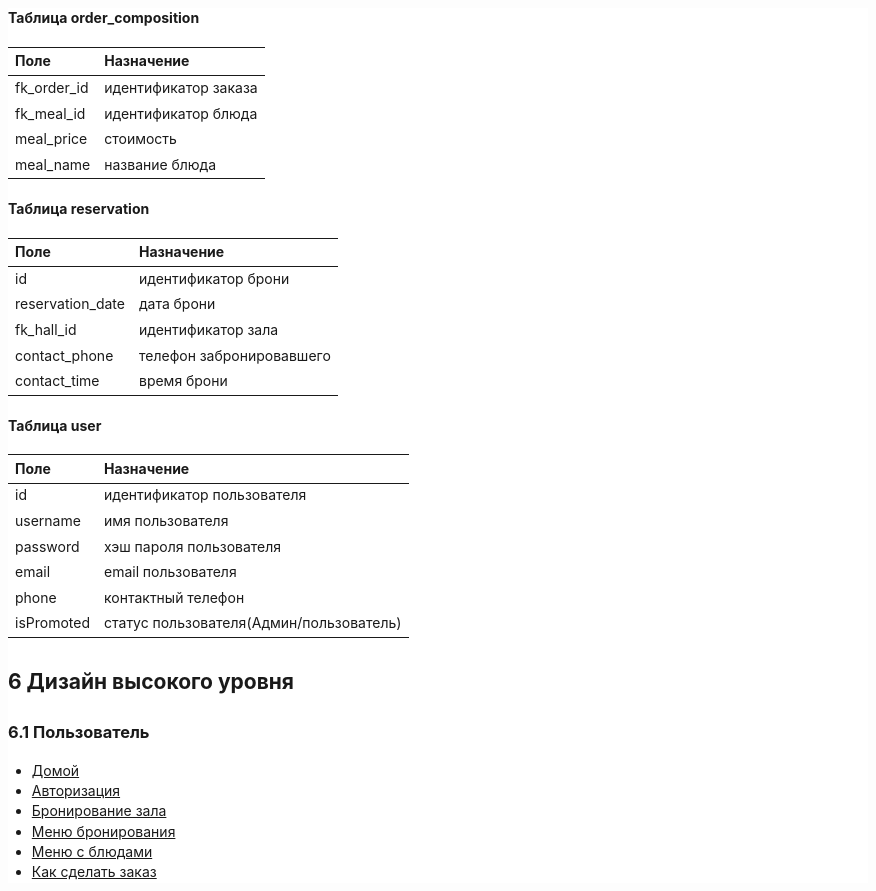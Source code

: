 #### Таблица order_composition
|Поле|Назначение|
|:---|:---|
|fk_order_id|идентификатор заказа|
|fk_meal_id|идентификатор блюда|
|meal_price|стоимость|
|meal_name|название блюда|

#### Таблица reservation
|Поле|Назначение|
|:---|:---|
|id|идентификатор брони|
|reservation_date|дата брони|
|fk_hall_id|идентификатор зала|
|contact_phone|телефон забронировавшего|
|contact_time|время брони|

#### Таблица user
|Поле|Назначение|
|:---|:---|
|id|идентификатор пользователя|
|username|имя пользователя|
|password|хэш пароля пользователя|
|email|email пользователя|
|phone|контактный телефон|
|isPromoted|статус пользователя(Админ/пользователь)|

## 6 Дизайн высокого уровня <a name="6"></a>
  
### 6.1 Пользователь <a name="6.1"></a>
* [Домой](https://github.com/MatPLay/TAHAN/tree/main/Mockups/user/Main%20menu.PNG)
* [Авторизация](https://github.com/MatPLay/TAHAN/tree/main/Mockups/user/%D0%B0%D0%B2%D1%82%D0%BE%D1%80%D0%B8%D0%B7%D0%B0%D1%86%D0%B8%D1%8F.PNG)
* [Бронирование зала](https://github.com/MatPLay/TAHAN/tree/main/Mockups/user/%D0%B1%D1%80%D0%BE%D0%BD%D0%B8%D1%80%D0%BE%D0%B2%D0%B0%D0%BD%D0%B8%D0%B5%20%D0%B7%D0%B0%D0%BB%D0%B0.PNG)
* [Меню бронирования](https://github.com/MatPLay/TAHAN/tree/main/Mockups/user/%D0%BC%D0%B5%D0%BD%D1%8E%20%D0%B1%D1%80%D0%BE%D0%BD%D0%B8%D1%80%D0%BE%D0%B2%D0%B0%D0%BD%D0%B8%D1%8F.png)
* [Меню с блюдами](https://github.com/MatPLay/TAHAN/tree/main/Mockups/user/%D0%BC%D0%B5%D0%BD%D1%8E.PNG)
* [Как сделать заказ](https://github.com/MatPLay/TAHAN/tree/main/Mockups/user/%D1%81%D0%B4%D0%B5%D0%BB%D0%B0%D1%82%D1%8C%20%D0%B7%D0%B0%D0%BA%D0%B0%D0%B7.PNG)
  